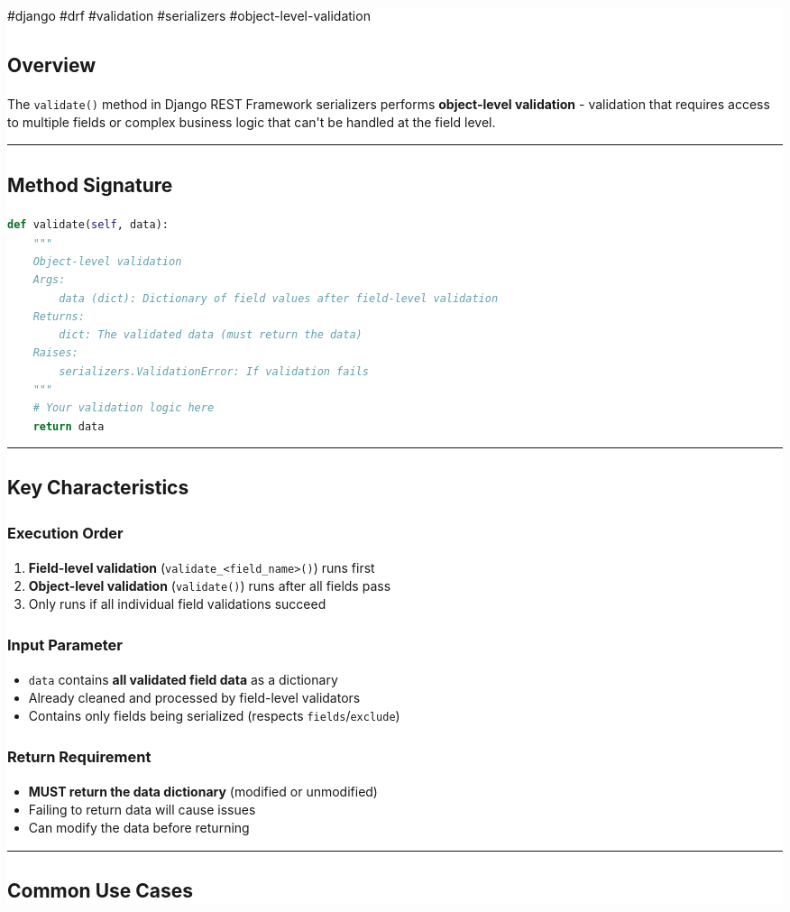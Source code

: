 

#django #drf #validation #serializers #object-level-validation
## Overview

The `validate()` method in Django REST Framework serializers performs **object-level validation** - validation that requires access to multiple fields or complex business logic that can't be handled at the field level.

---

## Method Signature

```python
def validate(self, data):
    """
    Object-level validation
    Args:
        data (dict): Dictionary of field values after field-level validation
    Returns:
        dict: The validated data (must return the data)
    Raises:
        serializers.ValidationError: If validation fails
    """
    # Your validation logic here
    return data
```

---

## Key Characteristics

### Execution Order

1. **Field-level validation** (`validate_<field_name>()`) runs first
2. **Object-level validation** (`validate()`) runs after all fields pass
3. Only runs if all individual field validations succeed

### Input Parameter

- `data` contains **all validated field data** as a dictionary
- Already cleaned and processed by field-level validators
- Contains only fields being serialized (respects `fields`/`exclude`)

### Return Requirement

- **MUST return the data dictionary** (modified or unmodified)
- Failing to return data will cause issues
- Can modify the data before returning

---

## Common Use Cases
